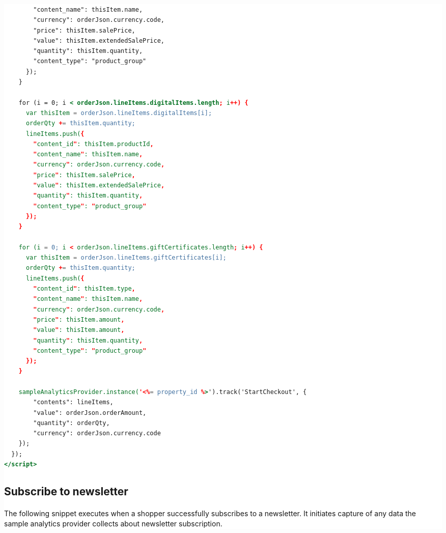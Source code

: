 ```handlebars title="Sample Script Code Start: Start Checkout Event" lineNumbers
        "content_name": thisItem.name,
        "currency": orderJson.currency.code,
        "price": thisItem.salePrice,
        "value": thisItem.extendedSalePrice,
        "quantity": thisItem.quantity,
        "content_type": "product_group"
      });
    }

    for (i = 0; i < orderJson.lineItems.digitalItems.length; i++) {
      var thisItem = orderJson.lineItems.digitalItems[i];
      orderQty += thisItem.quantity;
      lineItems.push({
        "content_id": thisItem.productId,
        "content_name": thisItem.name,
        "currency": orderJson.currency.code,
        "price": thisItem.salePrice,
        "value": thisItem.extendedSalePrice,
        "quantity": thisItem.quantity,
        "content_type": "product_group"
      });
    }

    for (i = 0; i < orderJson.lineItems.giftCertificates.length; i++) {
      var thisItem = orderJson.lineItems.giftCertificates[i];
      orderQty += thisItem.quantity;
      lineItems.push({
        "content_id": thisItem.type,
        "content_name": thisItem.name,
        "currency": orderJson.currency.code,
        "price": thisItem.amount,
        "value": thisItem.amount,
        "quantity": thisItem.quantity,
        "content_type": "product_group"
      });
    }

    sampleAnalyticsProvider.instance('<%= property_id %>').track('StartCheckout', {
        "contents": lineItems,
        "value": orderJson.orderAmount,
        "quantity": orderQty,
        "currency": orderJson.currency.code
    });
  });
</script>
```

## Subscribe to newsletter
The following snippet executes when a shopper successfully subscribes to a newsletter. It initiates capture of any data the sample analytics provider collects about newsletter subscription.
